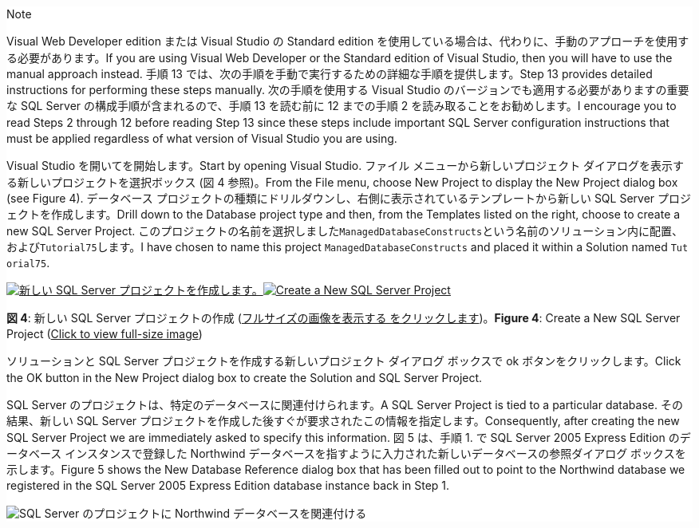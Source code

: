 > [!NOTE]
> <span data-ttu-id="1a056-171">Visual Web Developer edition または Visual Studio の Standard edition を使用している場合は、代わりに、手動のアプローチを使用する必要があります。</span><span class="sxs-lookup"><span data-stu-id="1a056-171">If you are using Visual Web Developer or the Standard edition of Visual Studio, then you will have to use the manual approach instead.</span></span> <span data-ttu-id="1a056-172">手順 13 では、次の手順を手動で実行するための詳細な手順を提供します。</span><span class="sxs-lookup"><span data-stu-id="1a056-172">Step 13 provides detailed instructions for performing these steps manually.</span></span> <span data-ttu-id="1a056-173">次の手順を使用する Visual Studio のバージョンでも適用する必要がありますの重要な SQL Server の構成手順が含まれるので、手順 13 を読む前に 12 までの手順 2 を読み取ることをお勧めします。</span><span class="sxs-lookup"><span data-stu-id="1a056-173">I encourage you to read Steps 2 through 12 before reading Step 13 since these steps include important SQL Server configuration instructions that must be applied regardless of what version of Visual Studio you are using.</span></span>


<span data-ttu-id="1a056-174">Visual Studio を開いてを開始します。</span><span class="sxs-lookup"><span data-stu-id="1a056-174">Start by opening Visual Studio.</span></span> <span data-ttu-id="1a056-175">ファイル メニューから新しいプロジェクト ダイアログを表示する新しいプロジェクトを選択ボックス (図 4 参照)。</span><span class="sxs-lookup"><span data-stu-id="1a056-175">From the File menu, choose New Project to display the New Project dialog box (see Figure 4).</span></span> <span data-ttu-id="1a056-176">データベース プロジェクトの種類にドリルダウンし、右側に表示されているテンプレートから新しい SQL Server プロジェクトを作成します。</span><span class="sxs-lookup"><span data-stu-id="1a056-176">Drill down to the Database project type and then, from the Templates listed on the right, choose to create a new SQL Server Project.</span></span> <span data-ttu-id="1a056-177">このプロジェクトの名前を選択しました`ManagedDatabaseConstructs`という名前のソリューション内に配置、および`Tutorial75`します。</span><span class="sxs-lookup"><span data-stu-id="1a056-177">I have chosen to name this project `ManagedDatabaseConstructs` and placed it within a Solution named `Tutorial75`.</span></span>


<span data-ttu-id="1a056-178">[![新しい SQL Server プロジェクトを作成します。](creating-stored-procedures-and-user-defined-functions-with-managed-code-cs/_static/image7.png)](creating-stored-procedures-and-user-defined-functions-with-managed-code-cs/_static/image6.png)</span><span class="sxs-lookup"><span data-stu-id="1a056-178">[![Create a New SQL Server Project](creating-stored-procedures-and-user-defined-functions-with-managed-code-cs/_static/image7.png)](creating-stored-procedures-and-user-defined-functions-with-managed-code-cs/_static/image6.png)</span></span>

<span data-ttu-id="1a056-179">**図 4**: 新しい SQL Server プロジェクトの作成 ([フルサイズの画像を表示する をクリックします](creating-stored-procedures-and-user-defined-functions-with-managed-code-cs/_static/image8.png))。</span><span class="sxs-lookup"><span data-stu-id="1a056-179">**Figure 4**: Create a New SQL Server Project ([Click to view full-size image](creating-stored-procedures-and-user-defined-functions-with-managed-code-cs/_static/image8.png))</span></span>


<span data-ttu-id="1a056-180">ソリューションと SQL Server プロジェクトを作成する新しいプロジェクト ダイアログ ボックスで ok ボタンをクリックします。</span><span class="sxs-lookup"><span data-stu-id="1a056-180">Click the OK button in the New Project dialog box to create the Solution and SQL Server Project.</span></span>

<span data-ttu-id="1a056-181">SQL Server のプロジェクトは、特定のデータベースに関連付けられます。</span><span class="sxs-lookup"><span data-stu-id="1a056-181">A SQL Server Project is tied to a particular database.</span></span> <span data-ttu-id="1a056-182">その結果、新しい SQL Server プロジェクトを作成した後すぐが要求されたこの情報を指定します。</span><span class="sxs-lookup"><span data-stu-id="1a056-182">Consequently, after creating the new SQL Server Project we are immediately asked to specify this information.</span></span> <span data-ttu-id="1a056-183">図 5 は、手順 1. で SQL Server 2005 Express Edition のデータベース インスタンスで登録した Northwind データベースを指すように入力された新しいデータベースの参照ダイアログ ボックスを示します。</span><span class="sxs-lookup"><span data-stu-id="1a056-183">Figure 5 shows the New Database Reference dialog box that has been filled out to point to the Northwind database we registered in the SQL Server 2005 Express Edition database instance back in Step 1.</span></span>


![SQL Server のプロジェクトに Northwind データベースを関連付ける](creating-stored-procedures-and-user-defined-functions-with-managed-code-cs/_static/image9.png)
